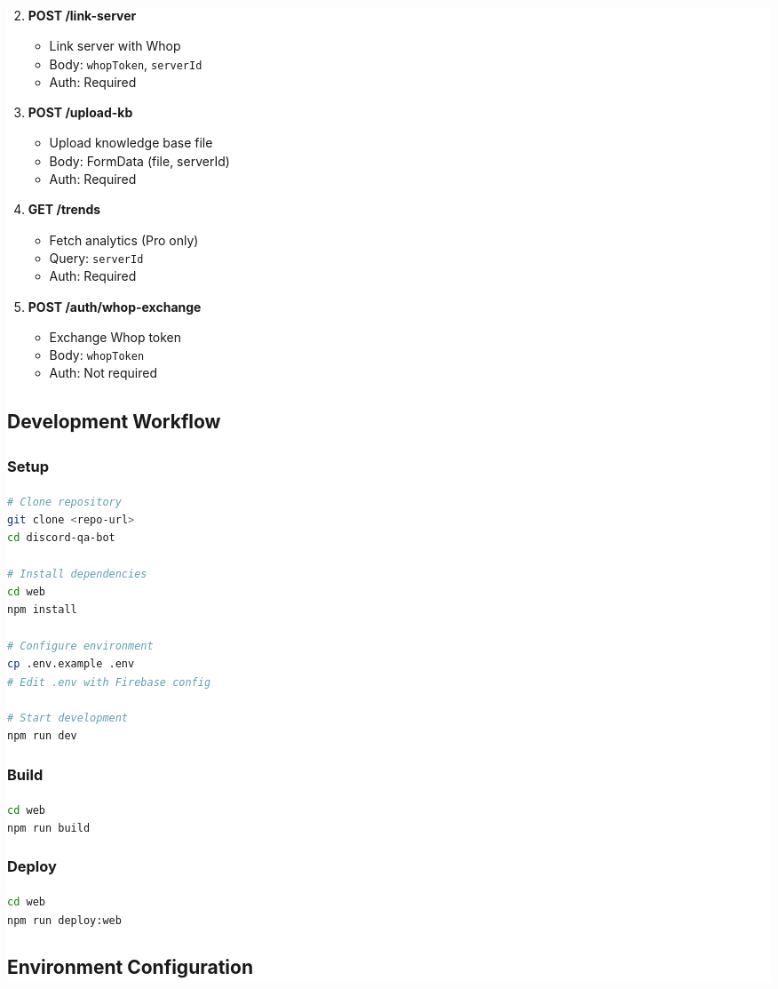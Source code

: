 2. **POST /link-server**
   - Link server with Whop
   - Body: `whopToken`, `serverId`
   - Auth: Required

3. **POST /upload-kb**
   - Upload knowledge base file
   - Body: FormData (file, serverId)
   - Auth: Required

4. **GET /trends**
   - Fetch analytics (Pro only)
   - Query: `serverId`
   - Auth: Required

5. **POST /auth/whop-exchange**
   - Exchange Whop token
   - Body: `whopToken`
   - Auth: Not required

## Development Workflow

### Setup
```bash
# Clone repository
git clone <repo-url>
cd discord-qa-bot

# Install dependencies
cd web
npm install

# Configure environment
cp .env.example .env
# Edit .env with Firebase config

# Start development
npm run dev
```

### Build
```bash
cd web
npm run build
```

### Deploy
```bash
cd web
npm run deploy:web
```

## Environment Configuration

